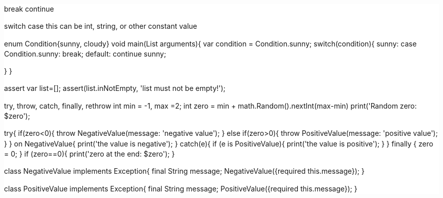 break continue

switch case
this can be int, string, or other constant value

enum Condition{sunny, cloudy}
void main(List<String> arguments){
  var condition = Condition.sunny;
  switch(condition){
    sunny:
    case Condition.sunny:
    break;
    default:
    continue sunny;

  }
}

assert
var list=[];
assert(list.inNotEmpty, 'list must not be empty!');

try, throw, catch, finally, rethrow
int min = -1, max =2;
int zero = min + math.Random().nextInt(max-min)
print('Random zero: $zero');

try{
  if(zero<0){
    throw NegativeValue(message: 'negative value');
  } else if(zero>0){
    throw PositiveValue(message: 'positive value');
  }
} on NegativeValue{
  print('the value is negative');
} catch(e){
  if (e is PositiveValue){
    print('the value is positive');
  }
} finally {
  zero = 0;
}
if (zero==0){
  print('zero at the end: $zero');
}

class NegativeValue implements Exception{
  final String message;
  NegativeValue({required this.message});
}

class PositiveValue implements Exception{
  final String message;
  PositiveValue({required this.message});
}
